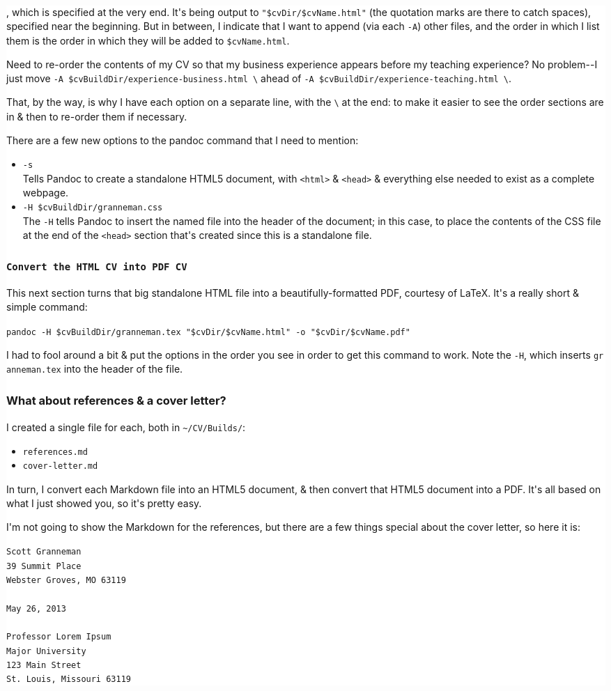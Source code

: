 , which is specified at the very end. It's being output to `"$cvDir/$cvName.html"` (the quotation marks are there to catch spaces), specified near the beginning. But in between, I indicate that I want to append (via each `-A`) other files, and the order in which I list them is the order in which they will be added to `$cvName.html`.

Need to re-order the contents of my CV so that my business experience appears before my teaching experience? No problem--I just move `-A $cvBuildDir/experience-business.html \` ahead of `-A $cvBuildDir/experience-teaching.html \`.

That, by the way, is why I have each option on a separate line, with the `\` at the end: to make it easier to see the order sections are in & then to re-order them if necessary.

There are a few new options to the pandoc command that I need to mention:

  * `-s`  
Tells Pandoc to create a standalone HTML5 document, with `<html>` & `<head>` & everything else needed to exist as a complete webpage.
  * `-H $cvBuildDir/granneman.css`  
The `-H` tells Pandoc to insert the named file into the header of the document; in this case, to place the contents of the CSS file at the end of the `<head>` section that's created since this is a standalone file.

### `Convert the HTML CV into PDF CV`

This next section turns that big standalone HTML file into a beautifully-formatted PDF, courtesy of LaTeX. It's a really short & simple command:
    
    
    pandoc -H $cvBuildDir/granneman.tex "$cvDir/$cvName.html" -o "$cvDir/$cvName.pdf"

I had to fool around a bit & put the options in the order you see in order to get this command to work. Note the `-H`, which inserts `granneman.tex` into the header of the file.

### What about references & a cover letter?

I created a single file for each, both in `~/CV/Builds/`:

  * `references.md`
  * `cover-letter.md`

In turn, I convert each Markdown file into an HTML5 document, & then convert that HTML5 document into a PDF. It's all based on what I just showed you, so it's pretty easy.

I'm not going to show the Markdown for the references, but there are a few things special about the cover letter, so here it is:
    
    
    Scott Granneman  
    39 Summit Place  
    Webster Groves, MO 63119
    
    May 26, 2013
    
    Professor Lorem Ipsum
    Major University  
    123 Main Street  
    St. Louis, Missouri 63119
    